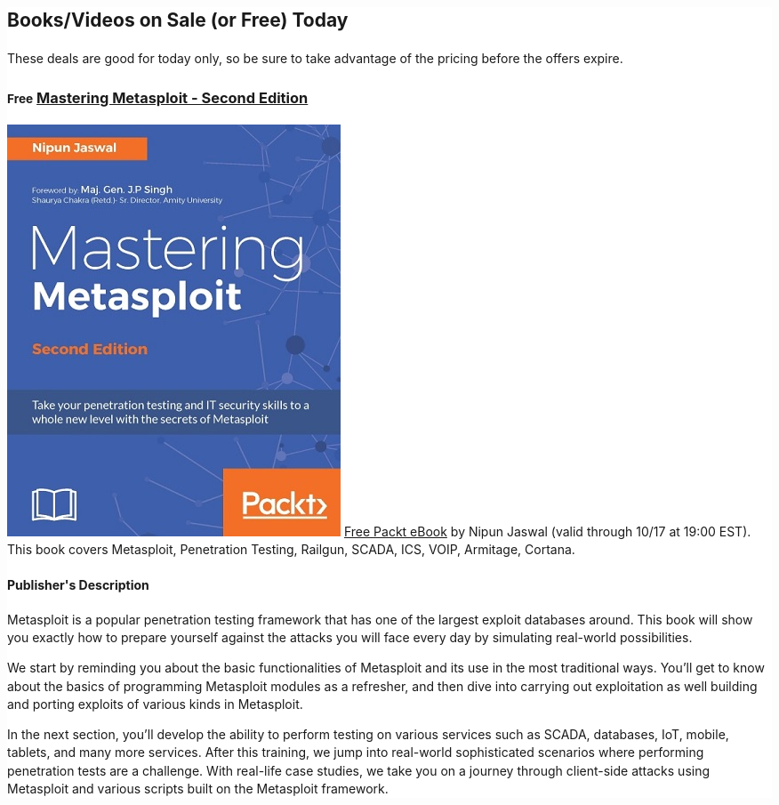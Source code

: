 ## <a name="sale"></a>Books/Videos on Sale (or Free) Today ##
These deals are good for today only, so be sure to take advantage of the pricing before the offers expire.

### <a name="packt-daily"></a><small>Free</small> [Mastering Metasploit - Second Edition](https://www.packtpub.com/packt/offers/free-learning) 
[![Mastering Metasploit - Second Edition](/assets/img/learning/packt/mastering-metasploit-second-edition.jpg)](https://www.packtpub.com/packt/offers/free-learning)
[Free Packt eBook](https://www.packtpub.com/packt/offers/free-learning) by Nipun Jaswal (valid through 10/17 at 19:00 EST). This book covers Metasploit, Penetration Testing, Railgun, SCADA, ICS, VOIP, Armitage, Cortana.

#### Publisher's Description
Metasploit is a popular penetration testing framework that has one of the largest exploit databases around. This book will show you exactly how to prepare yourself against the attacks you will face every day by simulating real-world possibilities.

We start by reminding you about the basic functionalities of Metasploit and its use in the most traditional ways. You’ll get to know about the basics of programming Metasploit modules as a refresher, and then dive into carrying out exploitation as well building and porting exploits of various kinds in Metasploit.

In the next section, you’ll develop the ability to perform testing on various services such as SCADA, databases, IoT, mobile, tablets, and many more services. After this training, we jump into real-world sophisticated scenarios where performing penetration tests are a challenge. With real-life case studies, we take you on a journey through client-side attacks using Metasploit and various scripts built on the Metasploit framework.

